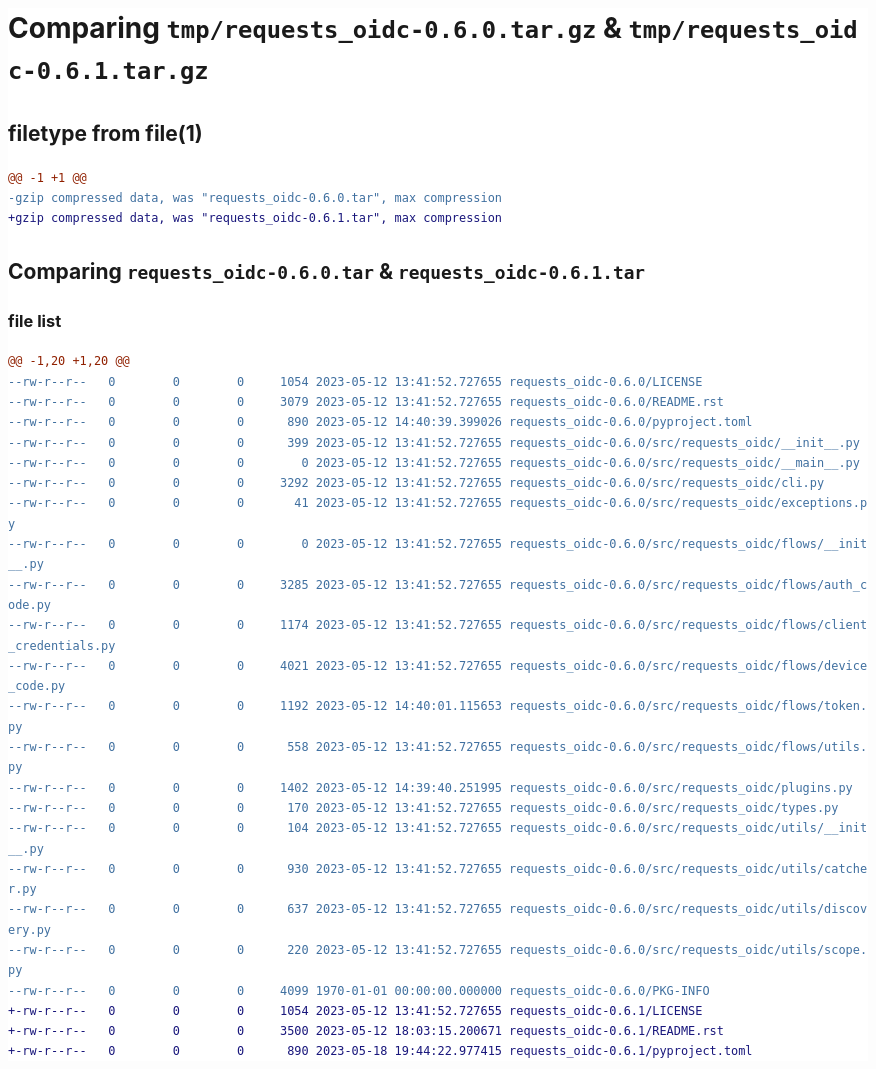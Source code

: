 # Comparing `tmp/requests_oidc-0.6.0.tar.gz` & `tmp/requests_oidc-0.6.1.tar.gz`

## filetype from file(1)

```diff
@@ -1 +1 @@
-gzip compressed data, was "requests_oidc-0.6.0.tar", max compression
+gzip compressed data, was "requests_oidc-0.6.1.tar", max compression
```

## Comparing `requests_oidc-0.6.0.tar` & `requests_oidc-0.6.1.tar`

### file list

```diff
@@ -1,20 +1,20 @@
--rw-r--r--   0        0        0     1054 2023-05-12 13:41:52.727655 requests_oidc-0.6.0/LICENSE
--rw-r--r--   0        0        0     3079 2023-05-12 13:41:52.727655 requests_oidc-0.6.0/README.rst
--rw-r--r--   0        0        0      890 2023-05-12 14:40:39.399026 requests_oidc-0.6.0/pyproject.toml
--rw-r--r--   0        0        0      399 2023-05-12 13:41:52.727655 requests_oidc-0.6.0/src/requests_oidc/__init__.py
--rw-r--r--   0        0        0        0 2023-05-12 13:41:52.727655 requests_oidc-0.6.0/src/requests_oidc/__main__.py
--rw-r--r--   0        0        0     3292 2023-05-12 13:41:52.727655 requests_oidc-0.6.0/src/requests_oidc/cli.py
--rw-r--r--   0        0        0       41 2023-05-12 13:41:52.727655 requests_oidc-0.6.0/src/requests_oidc/exceptions.py
--rw-r--r--   0        0        0        0 2023-05-12 13:41:52.727655 requests_oidc-0.6.0/src/requests_oidc/flows/__init__.py
--rw-r--r--   0        0        0     3285 2023-05-12 13:41:52.727655 requests_oidc-0.6.0/src/requests_oidc/flows/auth_code.py
--rw-r--r--   0        0        0     1174 2023-05-12 13:41:52.727655 requests_oidc-0.6.0/src/requests_oidc/flows/client_credentials.py
--rw-r--r--   0        0        0     4021 2023-05-12 13:41:52.727655 requests_oidc-0.6.0/src/requests_oidc/flows/device_code.py
--rw-r--r--   0        0        0     1192 2023-05-12 14:40:01.115653 requests_oidc-0.6.0/src/requests_oidc/flows/token.py
--rw-r--r--   0        0        0      558 2023-05-12 13:41:52.727655 requests_oidc-0.6.0/src/requests_oidc/flows/utils.py
--rw-r--r--   0        0        0     1402 2023-05-12 14:39:40.251995 requests_oidc-0.6.0/src/requests_oidc/plugins.py
--rw-r--r--   0        0        0      170 2023-05-12 13:41:52.727655 requests_oidc-0.6.0/src/requests_oidc/types.py
--rw-r--r--   0        0        0      104 2023-05-12 13:41:52.727655 requests_oidc-0.6.0/src/requests_oidc/utils/__init__.py
--rw-r--r--   0        0        0      930 2023-05-12 13:41:52.727655 requests_oidc-0.6.0/src/requests_oidc/utils/catcher.py
--rw-r--r--   0        0        0      637 2023-05-12 13:41:52.727655 requests_oidc-0.6.0/src/requests_oidc/utils/discovery.py
--rw-r--r--   0        0        0      220 2023-05-12 13:41:52.727655 requests_oidc-0.6.0/src/requests_oidc/utils/scope.py
--rw-r--r--   0        0        0     4099 1970-01-01 00:00:00.000000 requests_oidc-0.6.0/PKG-INFO
+-rw-r--r--   0        0        0     1054 2023-05-12 13:41:52.727655 requests_oidc-0.6.1/LICENSE
+-rw-r--r--   0        0        0     3500 2023-05-12 18:03:15.200671 requests_oidc-0.6.1/README.rst
+-rw-r--r--   0        0        0      890 2023-05-18 19:44:22.977415 requests_oidc-0.6.1/pyproject.toml
```